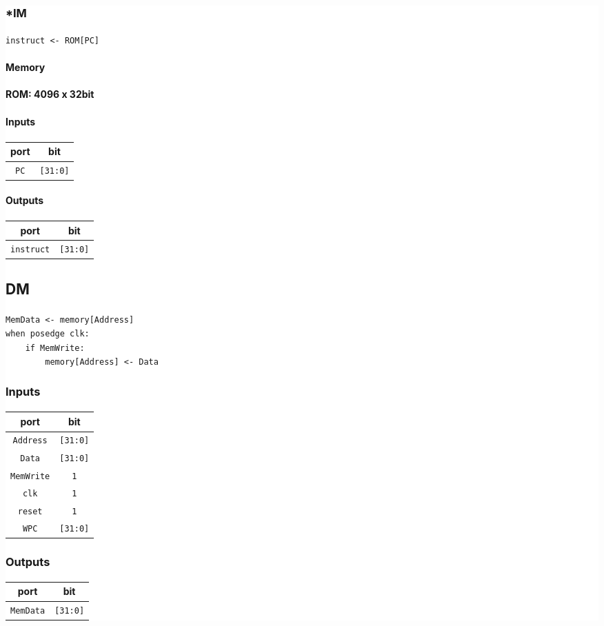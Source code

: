 ### *IM

```
instruct <- ROM[PC]
```

#### Memory

__ROM: 4096 x 32bit__

#### Inputs

| port |   bit    |
| :--: | :------: |
| `PC` | `[31:0]` |

#### Outputs

|    port    |   bit    |
| :--------: | :------: |
| `instruct` | `[31:0]` |

## DM

```
MemData <- memory[Address]
when posedge clk:
	if MemWrite:
		memory[Address] <- Data
```

### Inputs

|    port    |    bit     |
| :--------: | :--------: |
| `Address`  |  `[31:0]`  |
|   `Data`   | ``[31:0]`` |
| `MemWrite` |    `1`     |
|   `clk`    |    `1`     |
|  `reset`   |    `1`     |
|   `WPC`    |  `[31:0]`  |

### Outputs

|   port    |   bit    |
| :-------: | :------: |
| `MemData` | `[31:0]` |
